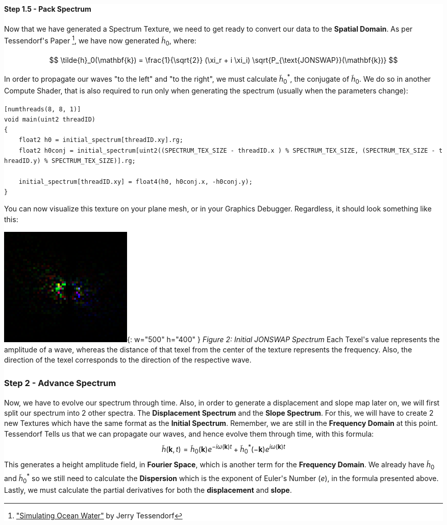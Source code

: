 #### Step 1.5 - Pack Spectrum

Now that we have generated a Spectrum Texture, we need to get ready to convert our data to the **Spatial Domain**. As per Tessendorf's Paper [^1], we have now generated $\tilde{h}_0$, where:

$$ \tilde{h}_0(\mathbf{k}) = \frac{1}{\sqrt{2}} (\xi_r + i \xi_i) \sqrt{P_{\text{JONSWAP}}(\mathbf{k})}
$$

In order to propagate our waves "to the left" and "to the right", we must calculate $\tilde{h}_0^*$, the conjugate of $\tilde{h}_0$. We do so in another Compute Shader, that is also required to run only when generating the spectrum (usually when the parameters change):

```hlsl
[numthreads(8, 8, 1)]
void main(uint2 threadID)
{
    float2 h0 = initial_spectrum[threadID.xy].rg;
    float2 h0conj = initial_spectrum[uint2((SPECTRUM_TEX_SIZE - threadID.x ) % SPECTRUM_TEX_SIZE, (SPECTRUM_TEX_SIZE - threadID.y) % SPECTRUM_TEX_SIZE)].rg;

    initial_spectrum[threadID.xy] = float4(h0, h0conj.x, -h0conj.y);
}
```

You can now visualize this texture on your plane mesh, or in your Graphics Debugger. Regardless, it should look something like this:

![Figure 1](../assets/images/ocean-blog-post/initial-spectrum.png){: w="500" h="400" } _Figure 2: Initial JONSWAP Spectrum_
Each Texel's value represents the amplitude of a wave, whereas the distance of that texel from the center of the texture represents the frequency. Also, the direction of the texel corresponds to the direction of the respective wave.
### Step 2 - Advance Spectrum

Now, we have to evolve our spectrum through time. Also, in order to generate a displacement and slope map later on, we will first split our spectrum into 2 other spectra. The **Displacement Spectrum** and the **Slope Spectrum**. For this, we will have to create 2 new Textures which have the same format as the **Initial Spectrum**. Remember, we are still in the **Frequency Domain** at this point. Tessendorf Tells us that we can propagate our waves, and hence evolve them through time, with this formula:
$$
\tilde{h}(\mathbf{k}, t) = \tilde{h}_0(\mathbf{k}) e^{-i \omega(\mathbf{k}) t} + \tilde{h}_0^*(-\mathbf{k}) e^{i \omega(\mathbf{k}) t}
$$
This generates a height amplitude field, in **Fourier Space**, which is another term for the **Frequency Domain**. We already have $\tilde{h}_0$ and $\tilde{h}_0^*$ so we still need to calculate the **Dispersion** which is the exponent of Euler's Number ($e$), in the formula presented above. Lastly, we must calculate the partial derivatives for both the **displacement** and **slope**. 


[^1]: ["Simulating Ocean Water"](https://people.computing.clemson.edu/~jtessen/reports/papers_files/coursenotes2002.pdf) by Jerry Tessendorf 
[^2]: [Oceanographic Spectra](https://wikiwaves.org/Waves_and_the_Concept_of_a_Wave_Spectrum)
[^3]: [Fourier Transform](https://en.wikipedia.org/wiki/Fourier_transform)
[^4]: [Time and Frequency Domain](https://neurotext.library.stonybrook.edu/C7/C7_1/C7_1.html)
[^5]: [JONSWAP Spectrum](https://www.codecogs.com/library/engineering/fluid_mechanics/waves/spectra/jonswap.php)
[^6]: [Acerola's Implementation](https://github.com/GarrettGunnell/Water)
[^7]: [DFT](https://en.wikipedia.org/wiki/Discrete_Fourier_transform)
[^8]: [FFT](https://en.wikipedia.org/wiki/Fast_Fourier_transform)
[^9]: [Jacobian](https://en.wikipedia.org/wiki/Jacobian_matrix_and_determinant)
[^10]: ["Fast orientable aperiodic ocean synthesis using tiling and blending"](https://dl.acm.org/doi/10.1145/3675388) by Nicolas Lutz, Arnaud Schoentgen and Guillaume Gilet